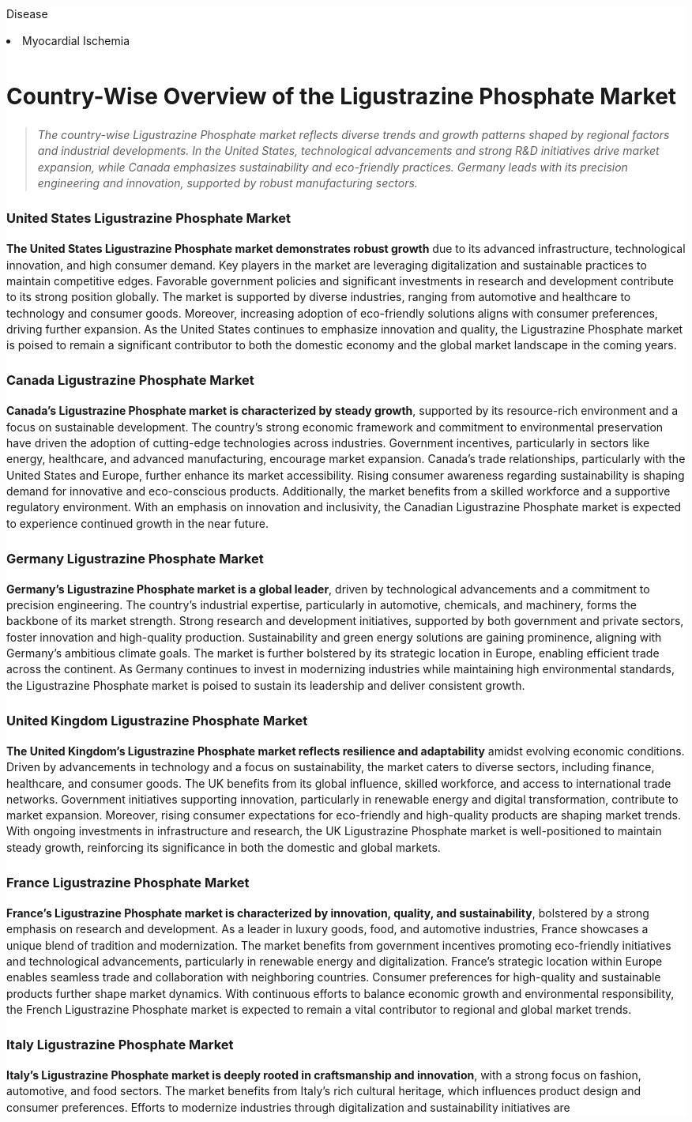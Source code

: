 Disease</li><li>Myocardial Ischemia</li></ul><h1><span class="">Country-Wise Overview of the Ligustrazine Phosphate Market<br /></span></h1><blockquote><p><em><span class="">The country-wise Ligustrazine Phosphate market reflects diverse trends and growth patterns shaped by regional factors and industrial developments. In the United States, technological advancements and strong R&amp;D initiatives drive market expansion, while Canada emphasizes sustainability and eco-friendly practices. Germany leads with its precision engineering and innovation, supported by robust manufacturing sectors.</span></em></p></blockquote><h3><strong>United States Ligustrazine Phosphate Market</strong></h3><p><strong>The United States Ligustrazine Phosphate market demonstrates robust growth</strong> due to its advanced infrastructure, technological innovation, and high consumer demand. Key players in the market are leveraging digitalization and sustainable practices to maintain competitive edges. Favorable government policies and significant investments in research and development contribute to its strong position globally. The market is supported by diverse industries, ranging from automotive and healthcare to technology and consumer goods. Moreover, increasing adoption of eco-friendly solutions aligns with consumer preferences, driving further expansion. As the United States continues to emphasize innovation and quality, the Ligustrazine Phosphate market is poised to remain a significant contributor to both the domestic economy and the global market landscape in the coming years.</p><h3><strong>Canada Ligustrazine Phosphate Market</strong></h3><p><strong>Canada&rsquo;s Ligustrazine Phosphate market is characterized by steady growth</strong>, supported by its resource-rich environment and a focus on sustainable development. The country&rsquo;s strong economic framework and commitment to environmental preservation have driven the adoption of cutting-edge technologies across industries. Government incentives, particularly in sectors like energy, healthcare, and advanced manufacturing, encourage market expansion. Canada&rsquo;s trade relationships, particularly with the United States and Europe, further enhance its market accessibility. Rising consumer awareness regarding sustainability is shaping demand for innovative and eco-conscious products. Additionally, the market benefits from a skilled workforce and a supportive regulatory environment. With an emphasis on innovation and inclusivity, the Canadian Ligustrazine Phosphate market is expected to experience continued growth in the near future.</p><h3><strong>Germany Ligustrazine Phosphate Market</strong></h3><p><strong>Germany&rsquo;s Ligustrazine Phosphate market is a global leader</strong>, driven by technological advancements and a commitment to precision engineering. The country&rsquo;s industrial expertise, particularly in automotive, chemicals, and machinery, forms the backbone of its market strength. Strong research and development initiatives, supported by both government and private sectors, foster innovation and high-quality production. Sustainability and green energy solutions are gaining prominence, aligning with Germany&rsquo;s ambitious climate goals. The market is further bolstered by its strategic location in Europe, enabling efficient trade across the continent. As Germany continues to invest in modernizing industries while maintaining high environmental standards, the Ligustrazine Phosphate market is poised to sustain its leadership and deliver consistent growth.</p><h3><strong>United Kingdom Ligustrazine Phosphate Market</strong></h3><p><strong>The United Kingdom&rsquo;s Ligustrazine Phosphate market reflects resilience and adaptability</strong> amidst evolving economic conditions. Driven by advancements in technology and a focus on sustainability, the market caters to diverse sectors, including finance, healthcare, and consumer goods. The UK benefits from its global influence, skilled workforce, and access to international trade networks. Government initiatives supporting innovation, particularly in renewable energy and digital transformation, contribute to market expansion. Moreover, rising consumer expectations for eco-friendly and high-quality products are shaping market trends. With ongoing investments in infrastructure and research, the UK Ligustrazine Phosphate market is well-positioned to maintain steady growth, reinforcing its significance in both the domestic and global markets.</p><h3><strong>France Ligustrazine Phosphate Market</strong></h3><p><strong>France&rsquo;s Ligustrazine Phosphate market is characterized by innovation, quality, and sustainability</strong>, bolstered by a strong emphasis on research and development. As a leader in luxury goods, food, and automotive industries, France showcases a unique blend of tradition and modernization. The market benefits from government incentives promoting eco-friendly initiatives and technological advancements, particularly in renewable energy and digitalization. France&rsquo;s strategic location within Europe enables seamless trade and collaboration with neighboring countries. Consumer preferences for high-quality and sustainable products further shape market dynamics. With continuous efforts to balance economic growth and environmental responsibility, the French Ligustrazine Phosphate market is expected to remain a vital contributor to regional and global market trends.</p><h3><strong>Italy Ligustrazine Phosphate Market</strong></h3><p><strong>Italy&rsquo;s Ligustrazine Phosphate market is deeply rooted in craftsmanship and innovation</strong>, with a strong focus on fashion, automotive, and food sectors. The market benefits from Italy&rsquo;s rich cultural heritage, which influences product design and consumer preferences. Efforts to modernize industries through digitalization and sustainability initiatives are